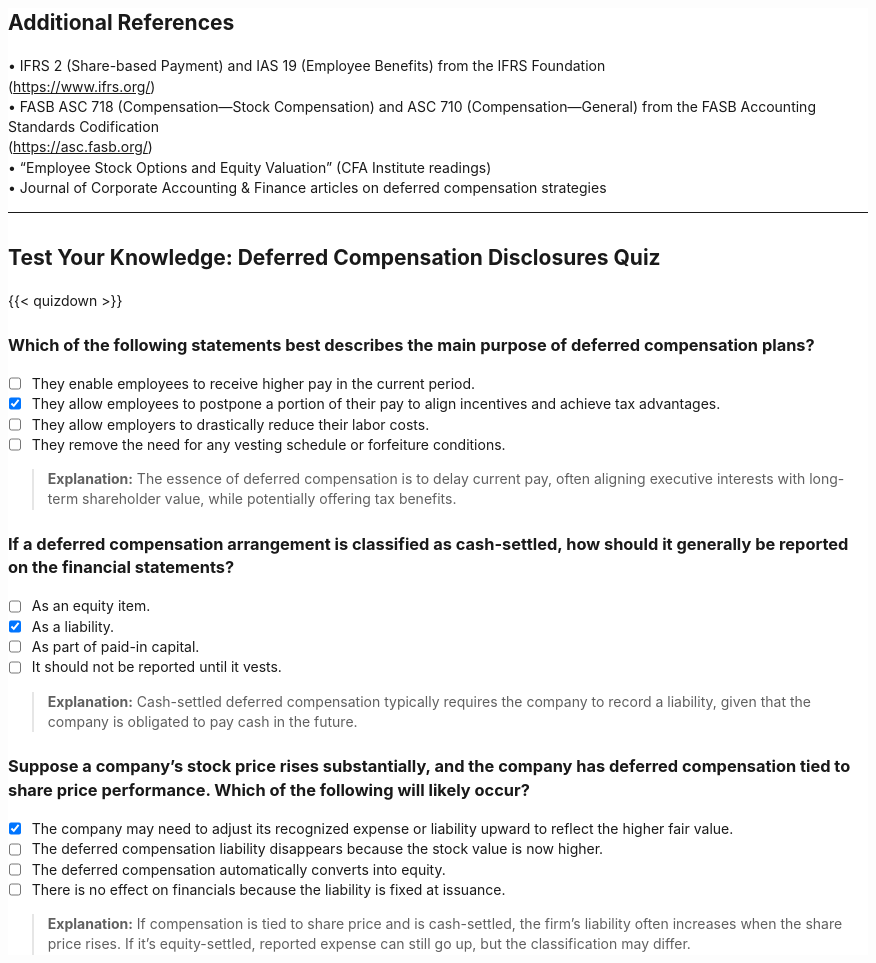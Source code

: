 ## Additional References

• IFRS 2 (Share-based Payment) and IAS 19 (Employee Benefits) from the IFRS Foundation  
  (https://www.ifrs.org/)  
• FASB ASC 718 (Compensation—Stock Compensation) and ASC 710 (Compensation—General) from the FASB Accounting Standards Codification  
  (https://asc.fasb.org/)  
• “Employee Stock Options and Equity Valuation” (CFA Institute readings)  
• Journal of Corporate Accounting & Finance articles on deferred compensation strategies  

--------------------------------------------------------------------------------

## Test Your Knowledge: Deferred Compensation Disclosures Quiz

{{< quizdown >}}

### Which of the following statements best describes the main purpose of deferred compensation plans?

- [ ] They enable employees to receive higher pay in the current period.  
- [x] They allow employees to postpone a portion of their pay to align incentives and achieve tax advantages.  
- [ ] They allow employers to drastically reduce their labor costs.  
- [ ] They remove the need for any vesting schedule or forfeiture conditions.  

> **Explanation:** The essence of deferred compensation is to delay current pay, often aligning executive interests with long-term shareholder value, while potentially offering tax benefits.  

### If a deferred compensation arrangement is classified as cash-settled, how should it generally be reported on the financial statements?

- [ ] As an equity item.  
- [x] As a liability.  
- [ ] As part of paid-in capital.  
- [ ] It should not be reported until it vests.  

> **Explanation:** Cash-settled deferred compensation typically requires the company to record a liability, given that the company is obligated to pay cash in the future.  

### Suppose a company’s stock price rises substantially, and the company has deferred compensation tied to share price performance. Which of the following will likely occur?

- [x] The company may need to adjust its recognized expense or liability upward to reflect the higher fair value.  
- [ ] The deferred compensation liability disappears because the stock value is now higher.  
- [ ] The deferred compensation automatically converts into equity.  
- [ ] There is no effect on financials because the liability is fixed at issuance.  

> **Explanation:** If compensation is tied to share price and is cash-settled, the firm’s liability often increases when the share price rises. If it’s equity-settled, reported expense can still go up, but the classification may differ.  
